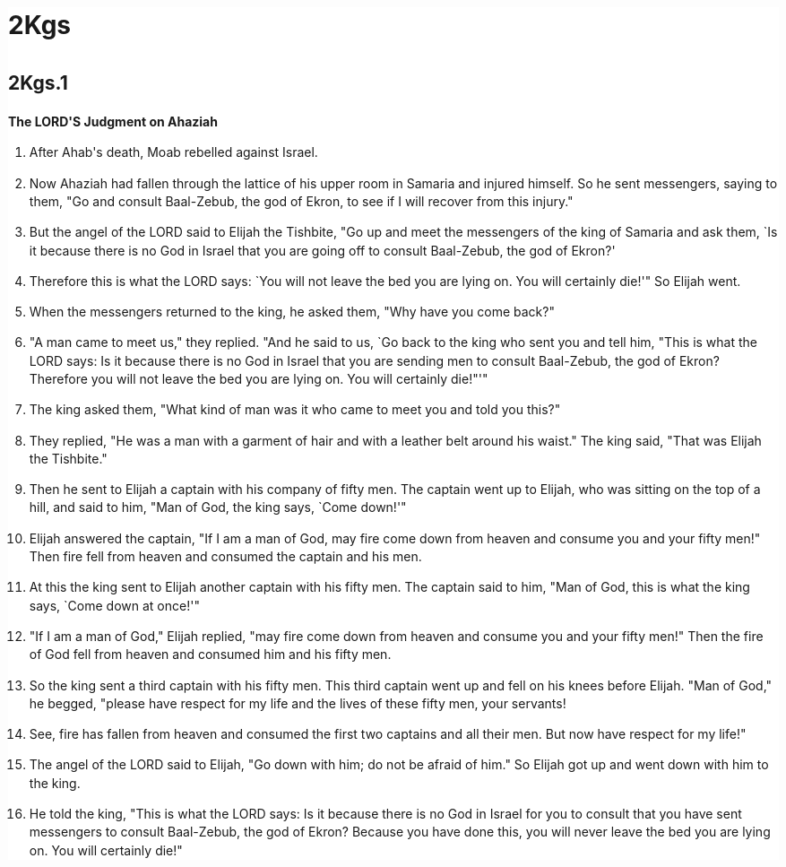 # 2Kgs

## 2Kgs.1

__The LORD'S Judgment on Ahaziah__

1. After Ahab's death, Moab rebelled against Israel.

2. Now Ahaziah had fallen through the lattice of his upper room in Samaria and injured himself. So he sent messengers, saying to them, "Go and consult Baal-Zebub, the god of Ekron, to see if I will recover from this injury."

3. But the angel of the LORD said to Elijah the Tishbite, "Go up and meet the messengers of the king of Samaria and ask them, `Is it because there is no God in Israel that you are going off to consult Baal-Zebub, the god of Ekron?'

4. Therefore this is what the LORD says: `You will not leave the bed you are lying on. You will certainly die!'" So Elijah went.

5. When the messengers returned to the king, he asked them, "Why have you come back?"

6. "A man came to meet us," they replied. "And he said to us, `Go back to the king who sent you and tell him, "This is what the LORD says: Is it because there is no God in Israel that you are sending men to consult Baal-Zebub, the god of Ekron? Therefore you will not leave the bed you are lying on. You will certainly die!"'"

7. The king asked them, "What kind of man was it who came to meet you and told you this?"

8. They replied, "He was a man with a garment of hair and with a leather belt around his waist." The king said, "That was Elijah the Tishbite."

9. Then he sent to Elijah a captain with his company of fifty men. The captain went up to Elijah, who was sitting on the top of a hill, and said to him, "Man of God, the king says, `Come down!'"

10. Elijah answered the captain, "If I am a man of God, may fire come down from heaven and consume you and your fifty men!" Then fire fell from heaven and consumed the captain and his men.

11. At this the king sent to Elijah another captain with his fifty men. The captain said to him, "Man of God, this is what the king says, `Come down at once!'"

12. "If I am a man of God," Elijah replied, "may fire come down from heaven and consume you and your fifty men!" Then the fire of God fell from heaven and consumed him and his fifty men.

13. So the king sent a third captain with his fifty men. This third captain went up and fell on his knees before Elijah. "Man of God," he begged, "please have respect for my life and the lives of these fifty men, your servants!

14. See, fire has fallen from heaven and consumed the first two captains and all their men. But now have respect for my life!"

15. The angel of the LORD said to Elijah, "Go down with him; do not be afraid of him." So Elijah got up and went down with him to the king.

16. He told the king, "This is what the LORD says: Is it because there is no God in Israel for you to consult that you have sent messengers to consult Baal-Zebub, the god of Ekron? Because you have done this, you will never leave the bed you are lying on. You will certainly die!"
